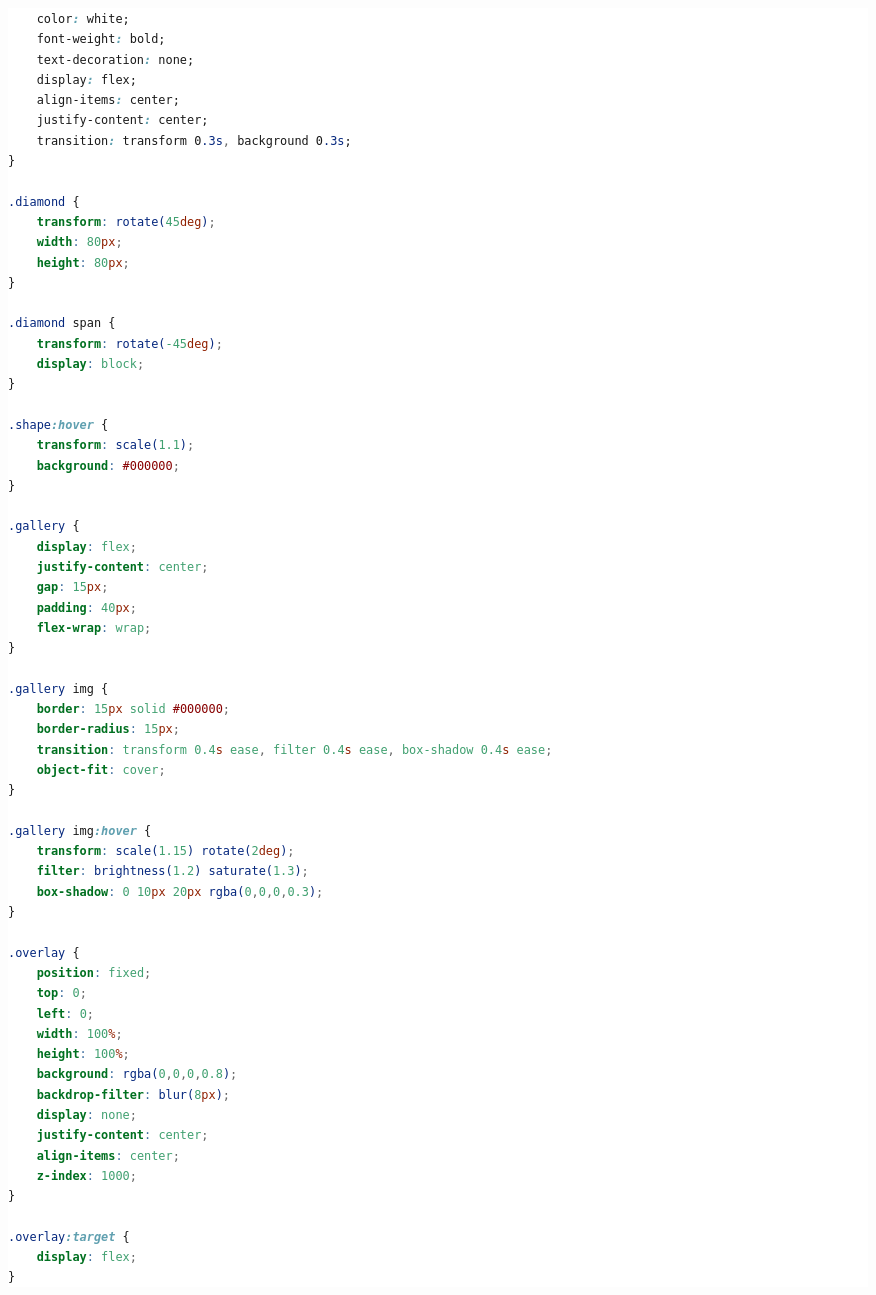 ```css
    color: white;
    font-weight: bold;
    text-decoration: none;
    display: flex;
    align-items: center;
    justify-content: center;
    transition: transform 0.3s, background 0.3s;
}

.diamond {
    transform: rotate(45deg);
    width: 80px;
    height: 80px;
}

.diamond span {
    transform: rotate(-45deg);
    display: block;
}

.shape:hover {
    transform: scale(1.1);
    background: #000000;
}

.gallery {
    display: flex;
    justify-content: center;
    gap: 15px;
    padding: 40px;
    flex-wrap: wrap;
}

.gallery img {
    border: 15px solid #000000;
    border-radius: 15px;
    transition: transform 0.4s ease, filter 0.4s ease, box-shadow 0.4s ease;
    object-fit: cover;
}

.gallery img:hover {
    transform: scale(1.15) rotate(2deg);
    filter: brightness(1.2) saturate(1.3);
    box-shadow: 0 10px 20px rgba(0,0,0,0.3);
}

.overlay {
    position: fixed;
    top: 0;
    left: 0;
    width: 100%;
    height: 100%;
    background: rgba(0,0,0,0.8);
    backdrop-filter: blur(8px);
    display: none;
    justify-content: center;
    align-items: center;
    z-index: 1000;
}

.overlay:target {
    display: flex;
}
```